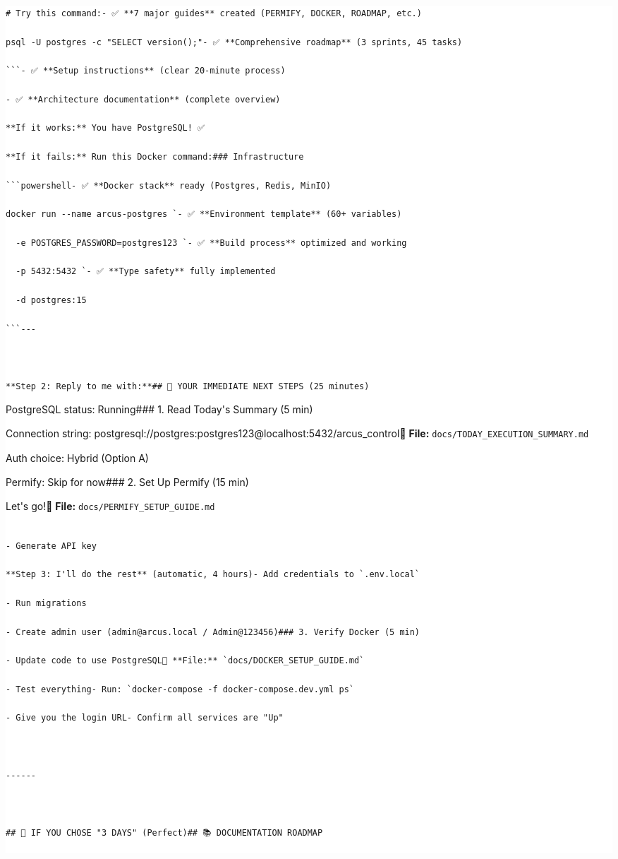 ```
# Try this command:- ✅ **7 major guides** created (PERMIFY, DOCKER, ROADMAP, etc.)

psql -U postgres -c "SELECT version();"- ✅ **Comprehensive roadmap** (3 sprints, 45 tasks)

```- ✅ **Setup instructions** (clear 20-minute process)

- ✅ **Architecture documentation** (complete overview)

**If it works:** You have PostgreSQL! ✅  

**If it fails:** Run this Docker command:### Infrastructure

```powershell- ✅ **Docker stack** ready (Postgres, Redis, MinIO)

docker run --name arcus-postgres `- ✅ **Environment template** (60+ variables)

  -e POSTGRES_PASSWORD=postgres123 `- ✅ **Build process** optimized and working

  -p 5432:5432 `- ✅ **Type safety** fully implemented

  -d postgres:15

```---



**Step 2: Reply to me with:**## 🎯 YOUR IMMEDIATE NEXT STEPS (25 minutes)

```

PostgreSQL status: Running### 1. Read Today's Summary (5 min)

Connection string: postgresql://postgres:postgres123@localhost:5432/arcus_control📖 **File:** `docs/TODAY_EXECUTION_SUMMARY.md`

Auth choice: Hybrid (Option A)

Permify: Skip for now### 2. Set Up Permify (15 min)

Let's go!📖 **File:** `docs/PERMIFY_SETUP_GUIDE.md`

```- Create free account at https://console.permify.co

- Generate API key

**Step 3: I'll do the rest** (automatic, 4 hours)- Add credentials to `.env.local`

- Run migrations

- Create admin user (admin@arcus.local / Admin@123456)### 3. Verify Docker (5 min)

- Update code to use PostgreSQL📖 **File:** `docs/DOCKER_SETUP_GUIDE.md`

- Test everything- Run: `docker-compose -f docker-compose.dev.yml ps`

- Give you the login URL- Confirm all services are "Up"



------



## 🎯 IF YOU CHOSE "3 DAYS" (Perfect)## 📚 DOCUMENTATION ROADMAP


```
